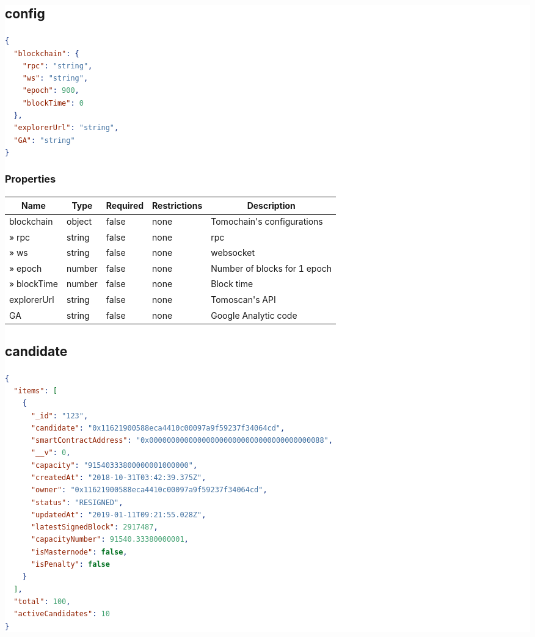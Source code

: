 <h2 id="tocS_config">config</h2>

<a id="schemaconfig"></a>
<a id="schema_config"></a>
<a id="tocSconfig"></a>
<a id="tocsconfig"></a>

```json
{
  "blockchain": {
    "rpc": "string",
    "ws": "string",
    "epoch": 900,
    "blockTime": 0
  },
  "explorerUrl": "string",
  "GA": "string"
}

```

### Properties

|Name|Type|Required|Restrictions|Description|
|---|---|---|---|---|
|blockchain|object|false|none|Tomochain's configurations|
|» rpc|string|false|none|rpc|
|» ws|string|false|none|websocket|
|» epoch|number|false|none|Number of blocks for 1 epoch|
|» blockTime|number|false|none|Block time|
|explorerUrl|string|false|none|Tomoscan's API|
|GA|string|false|none|Google Analytic code|

<h2 id="tocS_candidate">candidate</h2>

<a id="schemacandidate"></a>
<a id="schema_candidate"></a>
<a id="tocScandidate"></a>
<a id="tocscandidate"></a>

```json
{
  "items": [
    {
      "_id": "123",
      "candidate": "0x11621900588eca4410c00097a9f59237f34064cd",
      "smartContractAddress": "0x0000000000000000000000000000000000000088",
      "__v": 0,
      "capacity": "91540333800000001000000",
      "createdAt": "2018-10-31T03:42:39.375Z",
      "owner": "0x11621900588eca4410c00097a9f59237f34064cd",
      "status": "RESIGNED",
      "updatedAt": "2019-01-11T09:21:55.028Z",
      "latestSignedBlock": 2917487,
      "capacityNumber": 91540.33380000001,
      "isMasternode": false,
      "isPenalty": false
    }
  ],
  "total": 100,
  "activeCandidates": 10
}
```
